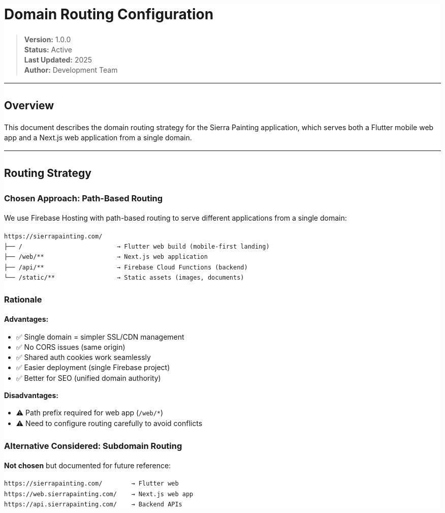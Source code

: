 # Domain Routing Configuration

> **Version:** 1.0.0  
> **Status:** Active  
> **Last Updated:** 2025  
> **Author:** Development Team

---

## Overview

This document describes the domain routing strategy for the Sierra Painting application, which serves both a Flutter mobile web app and a Next.js web application from a single domain.

---

## Routing Strategy

### Chosen Approach: Path-Based Routing

We use Firebase Hosting with path-based routing to serve different applications from a single domain:

```
https://sierrapainting.com/
├── /                          → Flutter web build (mobile-first landing)
├── /web/**                    → Next.js web application
├── /api/**                    → Firebase Cloud Functions (backend)
└── /static/**                 → Static assets (images, documents)
```

### Rationale

**Advantages:**
- ✅ Single domain = simpler SSL/CDN management
- ✅ No CORS issues (same origin)
- ✅ Shared auth cookies work seamlessly
- ✅ Easier deployment (single Firebase project)
- ✅ Better for SEO (unified domain authority)

**Disadvantages:**
- ⚠️ Path prefix required for web app (`/web/*`)
- ⚠️ Need to configure routing carefully to avoid conflicts

### Alternative Considered: Subdomain Routing

**Not chosen** but documented for future reference:

```
https://sierrapainting.com/        → Flutter web
https://web.sierrapainting.com/    → Next.js web app
https://api.sierrapainting.com/    → Backend APIs
```

